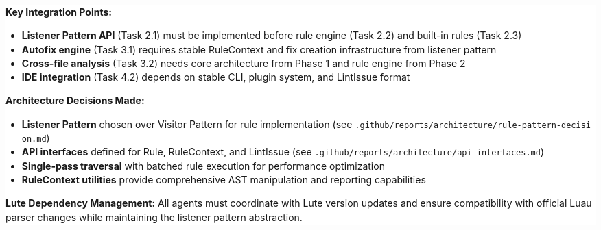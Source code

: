 **Key Integration Points:**
- **Listener Pattern API** (Task 2.1) must be implemented before rule engine (Task 2.2) and built-in rules (Task 2.3)
- **Autofix engine** (Task 3.1) requires stable RuleContext and fix creation infrastructure from listener pattern
- **Cross-file analysis** (Task 3.2) needs core architecture from Phase 1 and rule engine from Phase 2
- **IDE integration** (Task 4.2) depends on stable CLI, plugin system, and LintIssue format

**Architecture Decisions Made:**
- **Listener Pattern** chosen over Visitor Pattern for rule implementation (see `.github/reports/architecture/rule-pattern-decision.md`)
- **API interfaces** defined for Rule, RuleContext, and LintIssue (see `.github/reports/architecture/api-interfaces.md`)
- **Single-pass traversal** with batched rule execution for performance optimization
- **RuleContext utilities** provide comprehensive AST manipulation and reporting capabilities

**Lute Dependency Management:** All agents must coordinate with Lute version updates and ensure compatibility with official Luau parser changes while maintaining the listener pattern abstraction.
